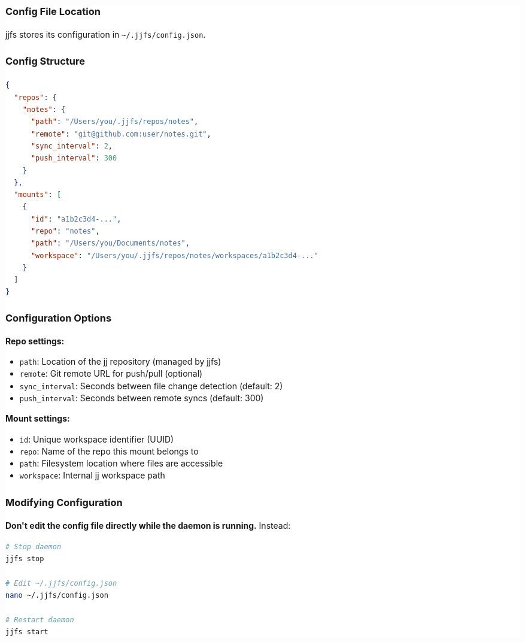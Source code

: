 ### Config File Location

jjfs stores its configuration in `~/.jjfs/config.json`.

### Config Structure

```json
{
  "repos": {
    "notes": {
      "path": "/Users/you/.jjfs/repos/notes",
      "remote": "git@github.com:user/notes.git",
      "sync_interval": 2,
      "push_interval": 300
    }
  },
  "mounts": [
    {
      "id": "a1b2c3d4-...",
      "repo": "notes",
      "path": "/Users/you/Documents/notes",
      "workspace": "/Users/you/.jjfs/repos/notes/workspaces/a1b2c3d4-..."
    }
  ]
}
```

### Configuration Options

**Repo settings:**
- `path`: Location of the jj repository (managed by jjfs)
- `remote`: Git remote URL for push/pull (optional)
- `sync_interval`: Seconds between file change detection (default: 2)
- `push_interval`: Seconds between remote syncs (default: 300)

**Mount settings:**
- `id`: Unique workspace identifier (UUID)
- `repo`: Name of the repo this mount belongs to
- `path`: Filesystem location where files are accessible
- `workspace`: Internal jj workspace path

### Modifying Configuration

**Don't edit the config file directly while the daemon is running.** Instead:

```bash
# Stop daemon
jjfs stop

# Edit ~/.jjfs/config.json
nano ~/.jjfs/config.json

# Restart daemon
jjfs start
```

